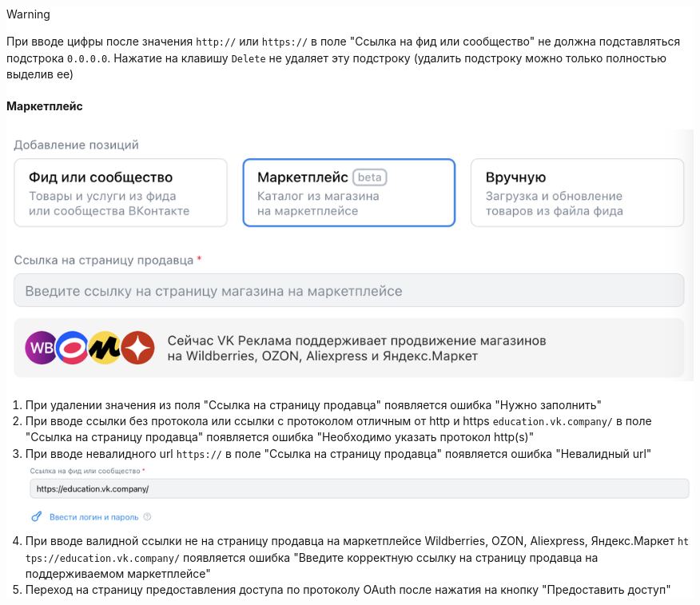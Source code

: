 > [!WARNING]  
> При вводе цифры после значения `http://` или `https://` в поле "Ссылка на фид или сообщество" не должна подставляться подстрока `0.0.0.0`. Нажатие на клавишу `Delete` не удаляет эту подстроку (удалить подстроку можно только полностью выделив ее)

#### Маркетплейс

![8](img/8.png)

1. При удалении значения из поля "Ссылка на страницу продавца" появляется ошибка "Нужно заполнить"
2. При вводе ссылки без протокола или ссылки с протоколом отличным от http и https `education.vk.company/` в поле "Ссылка на страницу продавца" появляется ошибка "Необходимо указать протокол http(s)"
3. При вводе невалидного url `https://` в поле "Ссылка на страницу продавца" появляется ошибка "Невалидный url"
![3](img/3.png)
4. При вводе валидной ссылки не на страницу продавца на маркетплейсе Wildberries, OZON, Aliexpress, Яндекс.Маркет `https://education.vk.company/` появляется ошибка "Введите корректную ссылку на страницу продавца на поддерживаемом маркетплейсе"
5. Переход на страницу предоставления доступа по протоколу OAuth после нажатия на кнопку "Предоставить доступ"